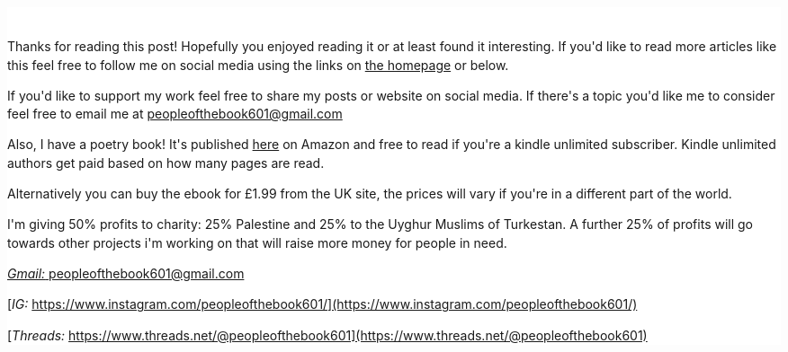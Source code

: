 <br>

Thanks for reading this post! Hopefully you enjoyed reading it or at least found it interesting. If you'd like to read more articles like this feel free to follow me on social media using the links on [the homepage](https://peopleofthebook.co.uk) or below.

If you'd like to support my work feel free to share my posts or website on social media. If there's a topic you'd like me to consider feel free to email me at peopleofthebook601@gmail.com

Also, I have a poetry book! It's published [here](https://amzn.eu/d/3nzHMT6) on Amazon and free to read if you're a kindle unlimited subscriber. Kindle unlimited authors get paid based on how many pages are read.

Alternatively you can buy the ebook for £1.99 from the UK site, the prices will vary if you're in a different part of the world.

I'm giving 50% profits to charity: 25% Palestine and 25% to the Uyghur Muslims of Turkestan. A further 25% of profits will go towards other projects i'm working on that will raise more money for people in need.

[*Gmail:* peopleofthebook601@gmail.com](peopleofthebook601@gmail.com)

[*IG:* https://www.instagram.com/peopleofthebook601/](https://www.instagram.com/peopleofthebook601/)

[*Threads:* https://www.threads.net/@peopleofthebook601](https://www.threads.net/@peopleofthebook601)

